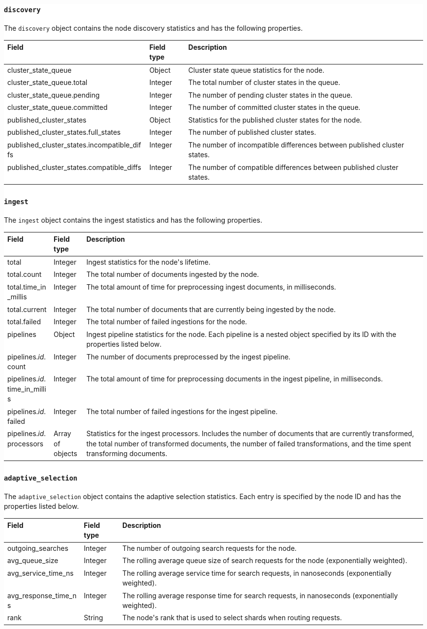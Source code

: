 ### `discovery`

The `discovery` object contains the node discovery statistics and has the following properties.

Field | Field type | Description
:--- | :--- | :---
cluster_state_queue | Object | Cluster state queue statistics for the node.
cluster_state_queue.total | Integer | The total number of cluster states in the queue.
cluster_state_queue.pending | Integer | The number of pending cluster states in the queue.
cluster_state_queue.committed | Integer | The number of committed cluster states in the queue.
published_cluster_states | Object | Statistics for the published cluster states for the node.
published_cluster_states.full_states | Integer | The number of published cluster states.
published_cluster_states.incompatible_diffs | Integer | The number of incompatible differences between published cluster states.
published_cluster_states.compatible_diffs | Integer | The number of compatible differences between published cluster states.

### `ingest`

The `ingest` object contains the ingest statistics and has the following properties.

Field | Field type | Description
:--- | :--- | :---
total | Integer | Ingest statistics for the node's lifetime.
total.count | Integer | The total number of documents ingested by the node.
total.time_in_millis | Integer | The total amount of time for preprocessing ingest documents, in milliseconds.
total.current | Integer | The total number of documents that are currently being ingested by the node.
total.failed | Integer | The total number of failed ingestions for the node.
pipelines | Object | Ingest pipeline statistics for the node. Each pipeline is a nested object specified by its ID with the properties listed below.
pipelines._id_.count | Integer | The number of documents preprocessed by the ingest pipeline.
pipelines._id_.time_in_millis | Integer | The total amount of time for preprocessing documents in the ingest pipeline, in milliseconds.
pipelines._id_.failed | Integer | The total number of failed ingestions for the ingest pipeline.
pipelines._id_.processors | Array of objects | Statistics for the ingest processors. Includes the number of documents that are currently transformed, the total number of transformed documents, the number of failed transformations, and the time spent transforming documents.

### `adaptive_selection`

The `adaptive_selection` object contains the adaptive selection statistics. Each entry is specified by the node ID and has the properties listed below. 

Field | Field type | Description
:--- | :--- | :---
outgoing_searches | Integer | The number of outgoing search requests for the node.
avg_queue_size | Integer | The rolling average queue size of search requests for the node (exponentially weighted).
avg_service_time_ns | Integer | The rolling average service time for search requests, in nanoseconds (exponentially weighted).
avg_response_time_ns | Integer | The rolling average response time for search requests, in nanoseconds (exponentially weighted).
rank | String | The node's rank that is used to select shards when routing requests.
